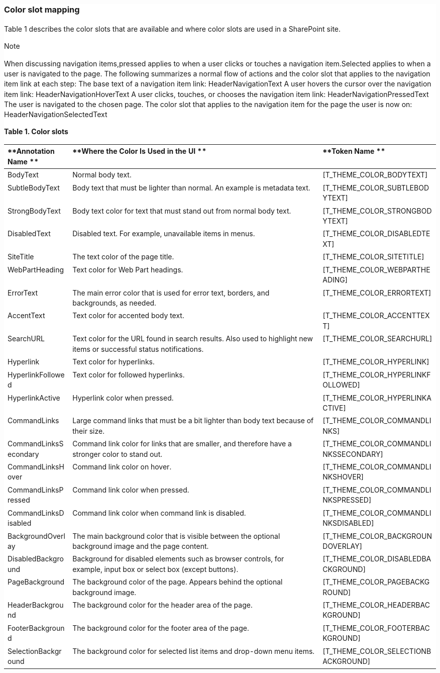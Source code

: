 ### Color slot mapping
<a name="colorSlots"> </a>

Table 1 describes the color slots that are available and where color slots are used in a SharePoint site. 
  
    
    

> [!Note]  
>  When discussing navigation items,pressed applies to when a user clicks or touches a navigation item.Selected applies to when a user is navigated to the page.
>  The following summarizes a normal flow of actions and the color slot that applies to the navigation item link at each step:
>  The base text of a navigation item link: HeaderNavigationText
>  A user hovers the cursor over the navigation item link: HeaderNavigationHoverText
>  A user clicks, touches, or chooses the navigation item link: HeaderNavigationPressedText
>  The user is navigated to the chosen page. The color slot that applies to the navigation item for the page the user is now on: HeaderNavigationSelectedText
  
    
    


**Table 1. Color slots**


|**Annotation Name **|**Where the Color Is Used in the UI **|**Token Name **|
|:-----|:-----|:-----|
|BodyText |Normal body text. |[T_THEME_COLOR_BODYTEXT] |
|SubtleBodyText |Body text that must be lighter than normal. An example is metadata text. |[T_THEME_COLOR_SUBTLEBODYTEXT] |
|StrongBodyText |Body text color for text that must stand out from normal body text. |[T_THEME_COLOR_STRONGBODYTEXT] |
|DisabledText |Disabled text. For example, unavailable items in menus. |[T_THEME_COLOR_DISABLEDTEXT] |
|SiteTitle |The text color of the page title. |[T_THEME_COLOR_SITETITLE] |
|WebPartHeading |Text color for Web Part headings. |[T_THEME_COLOR_WEBPARTHEADING] |
|ErrorText |The main error color that is used for error text, borders, and backgrounds, as needed. |[T_THEME_COLOR_ERRORTEXT] |
|AccentText |Text color for accented body text. |[T_THEME_COLOR_ACCENTTEXT] |
|SearchURL |Text color for the URL found in search results. Also used to highlight new items or successful status notifications. |[T_THEME_COLOR_SEARCHURL] |
|Hyperlink |Text color for hyperlinks. |[T_THEME_COLOR_HYPERLINK] |
|HyperlinkFollowed |Text color for followed hyperlinks. |[T_THEME_COLOR_HYPERLINKFOLLOWED] |
|HyperlinkActive |Hyperlink color when pressed. |[T_THEME_COLOR_HYPERLINKACTIVE] |
|CommandLinks |Large command links that must be a bit lighter than body text because of their size. |[T_THEME_COLOR_COMMANDLINKS] |
|CommandLinksSecondary |Command link color for links that are smaller, and therefore have a stronger color to stand out. |[T_THEME_COLOR_COMMANDLINKSSECONDARY] |
|CommandLinksHover |Command link color on hover. |[T_THEME_COLOR_COMMANDLINKSHOVER] |
|CommandLinksPressed |Command link color when pressed. |[T_THEME_COLOR_COMMANDLINKSPRESSED] |
|CommandLinksDisabled |Command link color when command link is disabled. |[T_THEME_COLOR_COMMANDLINKSDISABLED] |
|BackgroundOverlay |The main background color that is visible between the optional background image and the page content. |[T_THEME_COLOR_BACKGROUNDOVERLAY] |
|DisabledBackground |Background for disabled elements such as browser controls, for example, input box or select box (except buttons). |[T_THEME_COLOR_DISABLEDBACKGROUND] |
|PageBackground |The background color of the page. Appears behind the optional background image. |[T_THEME_COLOR_PAGEBACKGROUND] |
|HeaderBackground |The background color for the header area of the page. |[T_THEME_COLOR_HEADERBACKGROUND] |
|FooterBackground |The background color for the footer area of the page. |[T_THEME_COLOR_FOOTERBACKGROUND] |
|SelectionBackground |The background color for selected list items and drop-down menu items. |[T_THEME_COLOR_SELECTIONBACKGROUND] |